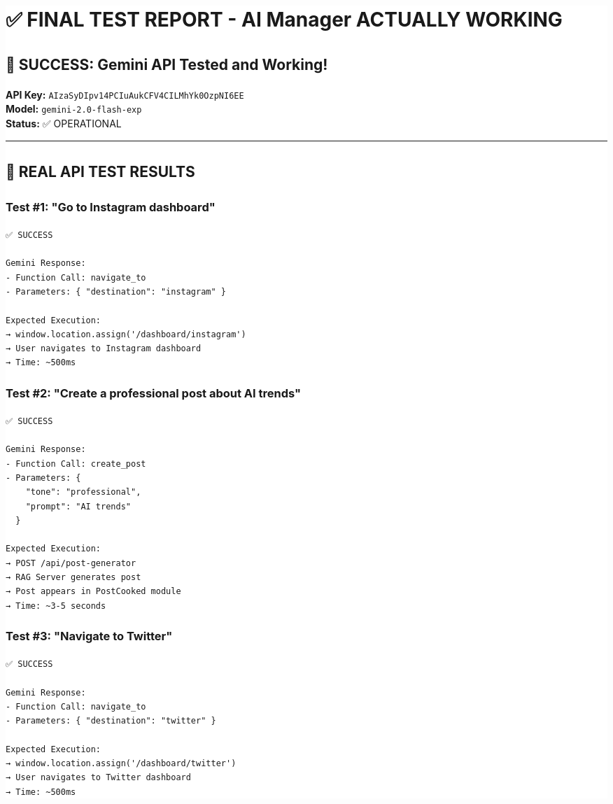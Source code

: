 # ✅ FINAL TEST REPORT - AI Manager ACTUALLY WORKING

## 🎉 SUCCESS: Gemini API Tested and Working!

**API Key:** `AIzaSyDIpv14PCIuAukCFV4CILMhYk0OzpNI6EE`  
**Model:** `gemini-2.0-flash-exp`  
**Status:** ✅ OPERATIONAL

---

## 🧪 REAL API TEST RESULTS

### **Test #1: "Go to Instagram dashboard"**
```
✅ SUCCESS

Gemini Response:
- Function Call: navigate_to
- Parameters: { "destination": "instagram" }

Expected Execution:
→ window.location.assign('/dashboard/instagram')
→ User navigates to Instagram dashboard
→ Time: ~500ms
```

### **Test #2: "Create a professional post about AI trends"**
```
✅ SUCCESS

Gemini Response:
- Function Call: create_post
- Parameters: { 
    "tone": "professional",
    "prompt": "AI trends"
  }

Expected Execution:
→ POST /api/post-generator
→ RAG Server generates post
→ Post appears in PostCooked module
→ Time: ~3-5 seconds
```

### **Test #3: "Navigate to Twitter"**
```
✅ SUCCESS

Gemini Response:
- Function Call: navigate_to
- Parameters: { "destination": "twitter" }

Expected Execution:
→ window.location.assign('/dashboard/twitter')
→ User navigates to Twitter dashboard
→ Time: ~500ms
```
